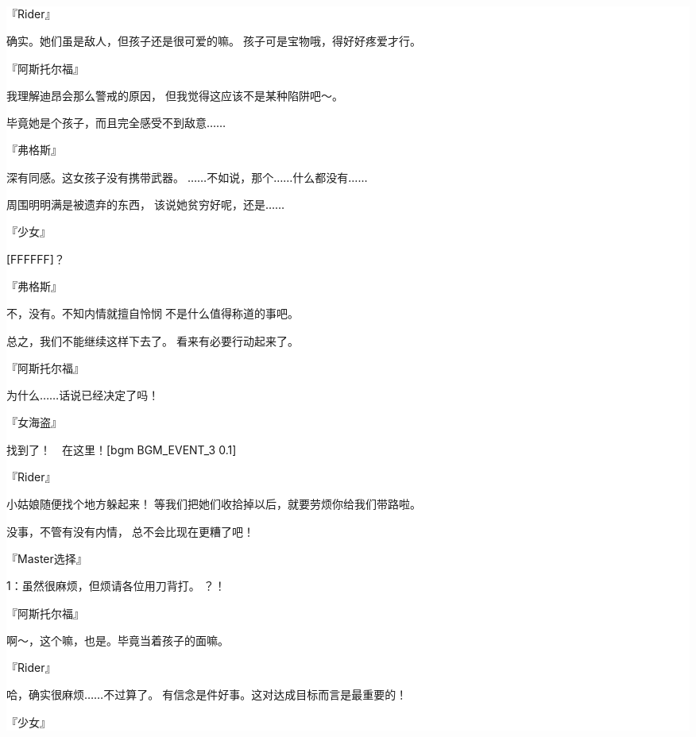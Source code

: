 『Rider』

确实。她们虽是敌人，但孩子还是很可爱的嘛。
孩子可是宝物哦，得好好疼爱才行。

『阿斯托尔福』

我理解迪昂会那么警戒的原因，
但我觉得这应该不是某种陷阱吧～。

毕竟她是个孩子，而且完全感受不到敌意……

『弗格斯』

深有同感。这女孩子没有携带武器。
……不如说，那个……什么都没有……

周围明明满是被遗弃的东西，
该说她贫穷好呢，还是……

『少女』

[FFFFFF]？

『弗格斯』

不，没有。不知内情就擅自怜悯
不是什么值得称道的事吧。

总之，我们不能继续这样下去了。
看来有必要行动起来了。

『阿斯托尔福』

为什么……话说已经决定了吗！

『女海盗』

找到了！　在这里！[bgm BGM_EVENT_3 0.1]

『Rider』

小姑娘随便找个地方躲起来！
等我们把她们收拾掉以后，就要劳烦你给我们带路啦。

没事，不管有没有内情，
总不会比现在更糟了吧！

『Master选择』

1：虽然很麻烦，但烦请各位用刀背打。
？！

『阿斯托尔福』

啊～，这个嘛，也是。毕竟当着孩子的面嘛。

『Rider』

哈，确实很麻烦……不过算了。
有信念是件好事。这对达成目标而言是最重要的！

『少女』
